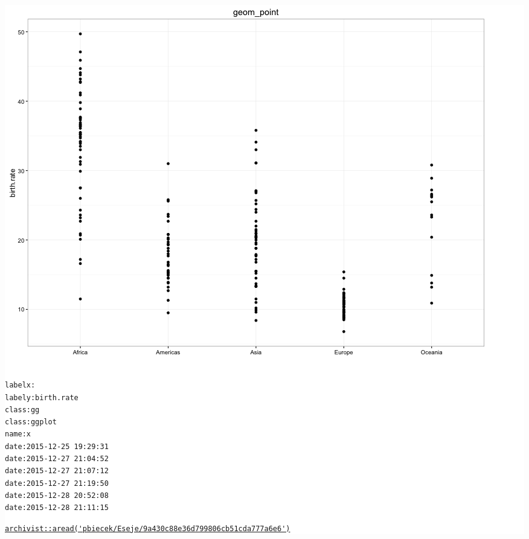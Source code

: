 ![8cd5b9a6dd2cc6ad88cbe2732fc1f703 miniature](https://raw.githubusercontent.com/pbiecek/Eseje/master/arepo/gallery/8cd5b9a6dd2cc6ad88cbe2732fc1f703.png)
```{R} 
labelx:
labely:birth.rate
class:gg
class:ggplot
name:x
date:2015-12-25 19:29:31
date:2015-12-27 21:04:52
date:2015-12-27 21:07:12
date:2015-12-27 21:19:50
date:2015-12-28 20:52:08
date:2015-12-28 21:11:15
``` 
[`archivist::aread('pbiecek/Eseje/9a430c88e36d799806cb51cda777a6e6')`](https://raw.githubusercontent.com/pbiecek/Eseje/master/gallery/9a430c88e36d799806cb51cda777a6e6.rda)
